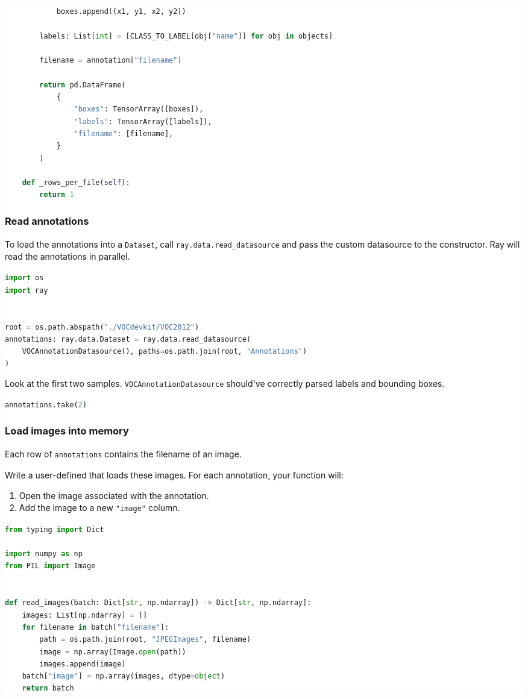 ```python
            boxes.append((x1, y1, x2, y2))

        labels: List[int] = [CLASS_TO_LABEL[obj["name"]] for obj in objects]

        filename = annotation["filename"]

        return pd.DataFrame(
            {
                "boxes": TensorArray([boxes]),
                "labels": TensorArray([labels]),
                "filename": [filename],
            }
        )

    def _rows_per_file(self):
        return 1
```

### Read annotations

To load the annotations into a `Dataset`, call `ray.data.read_datasource` and pass
the custom datasource to the constructor. Ray will read the annotations in parallel.

```python
import os
import ray


root = os.path.abspath("./VOCdevkit/VOC2012")
annotations: ray.data.Dataset = ray.data.read_datasource(
    VOCAnnotationDatasource(), paths=os.path.join(root, "Annotations")
)
```

Look at the first two samples. `VOCAnnotationDatasource` should've correctly parsed
labels and bounding boxes.

```python
annotations.take(2)
```

### Load images into memory


Each row of `annotations` contains the filename of an image.

Write a user-defined that loads these images. For each annotation, your function will:
1. Open the image associated with the annotation.
2. Add the image to a new `"image"` column.

```python
from typing import Dict

import numpy as np
from PIL import Image


def read_images(batch: Dict[str, np.ndarray]) -> Dict[str, np.ndarray]:
    images: List[np.ndarray] = []
    for filename in batch["filename"]:
        path = os.path.join(root, "JPEGImages", filename)
        image = np.array(Image.open(path))
        images.append(image)
    batch["image"] = np.array(images, dtype=object)
    return batch


```